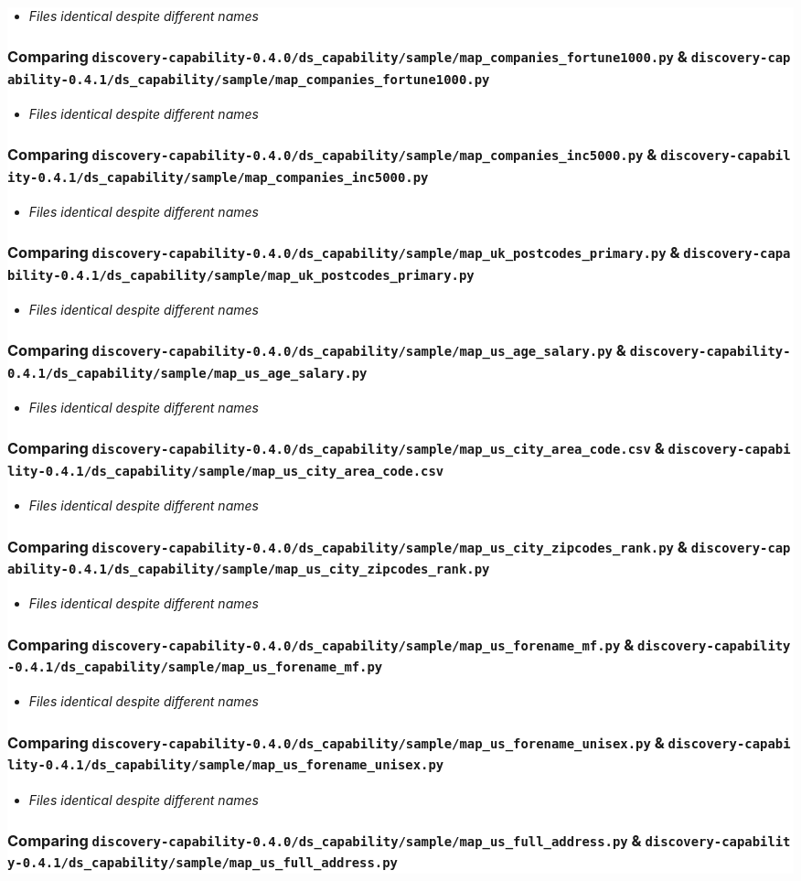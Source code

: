  * *Files identical despite different names*

### Comparing `discovery-capability-0.4.0/ds_capability/sample/map_companies_fortune1000.py` & `discovery-capability-0.4.1/ds_capability/sample/map_companies_fortune1000.py`

 * *Files identical despite different names*

### Comparing `discovery-capability-0.4.0/ds_capability/sample/map_companies_inc5000.py` & `discovery-capability-0.4.1/ds_capability/sample/map_companies_inc5000.py`

 * *Files identical despite different names*

### Comparing `discovery-capability-0.4.0/ds_capability/sample/map_uk_postcodes_primary.py` & `discovery-capability-0.4.1/ds_capability/sample/map_uk_postcodes_primary.py`

 * *Files identical despite different names*

### Comparing `discovery-capability-0.4.0/ds_capability/sample/map_us_age_salary.py` & `discovery-capability-0.4.1/ds_capability/sample/map_us_age_salary.py`

 * *Files identical despite different names*

### Comparing `discovery-capability-0.4.0/ds_capability/sample/map_us_city_area_code.csv` & `discovery-capability-0.4.1/ds_capability/sample/map_us_city_area_code.csv`

 * *Files identical despite different names*

### Comparing `discovery-capability-0.4.0/ds_capability/sample/map_us_city_zipcodes_rank.py` & `discovery-capability-0.4.1/ds_capability/sample/map_us_city_zipcodes_rank.py`

 * *Files identical despite different names*

### Comparing `discovery-capability-0.4.0/ds_capability/sample/map_us_forename_mf.py` & `discovery-capability-0.4.1/ds_capability/sample/map_us_forename_mf.py`

 * *Files identical despite different names*

### Comparing `discovery-capability-0.4.0/ds_capability/sample/map_us_forename_unisex.py` & `discovery-capability-0.4.1/ds_capability/sample/map_us_forename_unisex.py`

 * *Files identical despite different names*

### Comparing `discovery-capability-0.4.0/ds_capability/sample/map_us_full_address.py` & `discovery-capability-0.4.1/ds_capability/sample/map_us_full_address.py`
